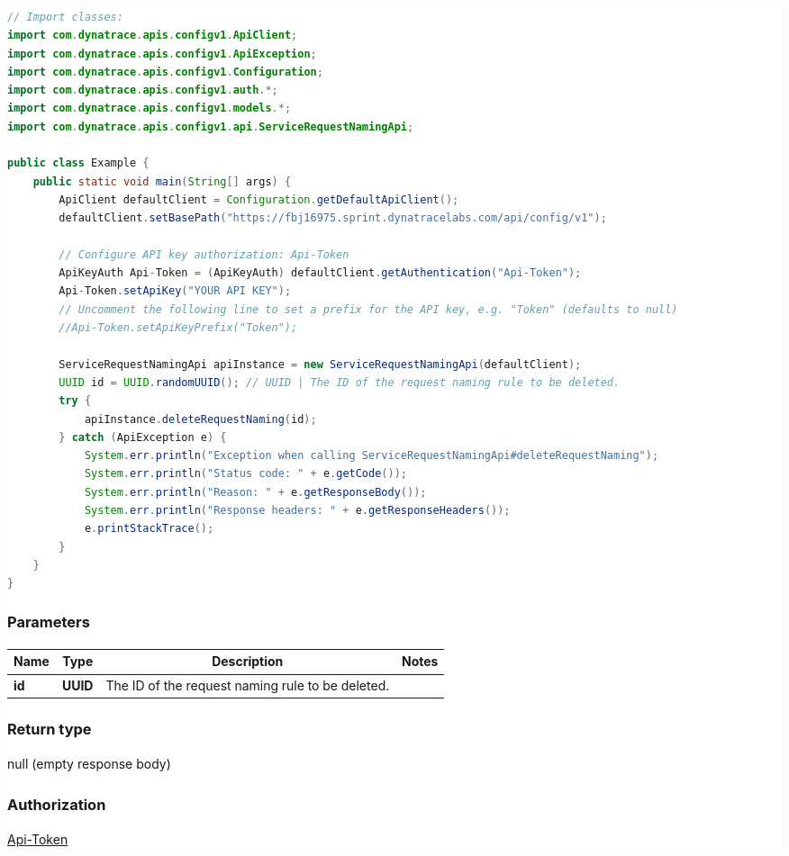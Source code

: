 ```java
// Import classes:
import com.dynatrace.apis.configv1.ApiClient;
import com.dynatrace.apis.configv1.ApiException;
import com.dynatrace.apis.configv1.Configuration;
import com.dynatrace.apis.configv1.auth.*;
import com.dynatrace.apis.configv1.models.*;
import com.dynatrace.apis.configv1.api.ServiceRequestNamingApi;

public class Example {
    public static void main(String[] args) {
        ApiClient defaultClient = Configuration.getDefaultApiClient();
        defaultClient.setBasePath("https://fbj16975.sprint.dynatracelabs.com/api/config/v1");
        
        // Configure API key authorization: Api-Token
        ApiKeyAuth Api-Token = (ApiKeyAuth) defaultClient.getAuthentication("Api-Token");
        Api-Token.setApiKey("YOUR API KEY");
        // Uncomment the following line to set a prefix for the API key, e.g. "Token" (defaults to null)
        //Api-Token.setApiKeyPrefix("Token");

        ServiceRequestNamingApi apiInstance = new ServiceRequestNamingApi(defaultClient);
        UUID id = UUID.randomUUID(); // UUID | The ID of the request naming rule to be deleted.
        try {
            apiInstance.deleteRequestNaming(id);
        } catch (ApiException e) {
            System.err.println("Exception when calling ServiceRequestNamingApi#deleteRequestNaming");
            System.err.println("Status code: " + e.getCode());
            System.err.println("Reason: " + e.getResponseBody());
            System.err.println("Response headers: " + e.getResponseHeaders());
            e.printStackTrace();
        }
    }
}
```

### Parameters


| Name | Type | Description  | Notes |
|------------- | ------------- | ------------- | -------------|
| **id** | **UUID**| The ID of the request naming rule to be deleted. | |

### Return type


null (empty response body)

### Authorization

[Api-Token](../README.md#Api-Token)
